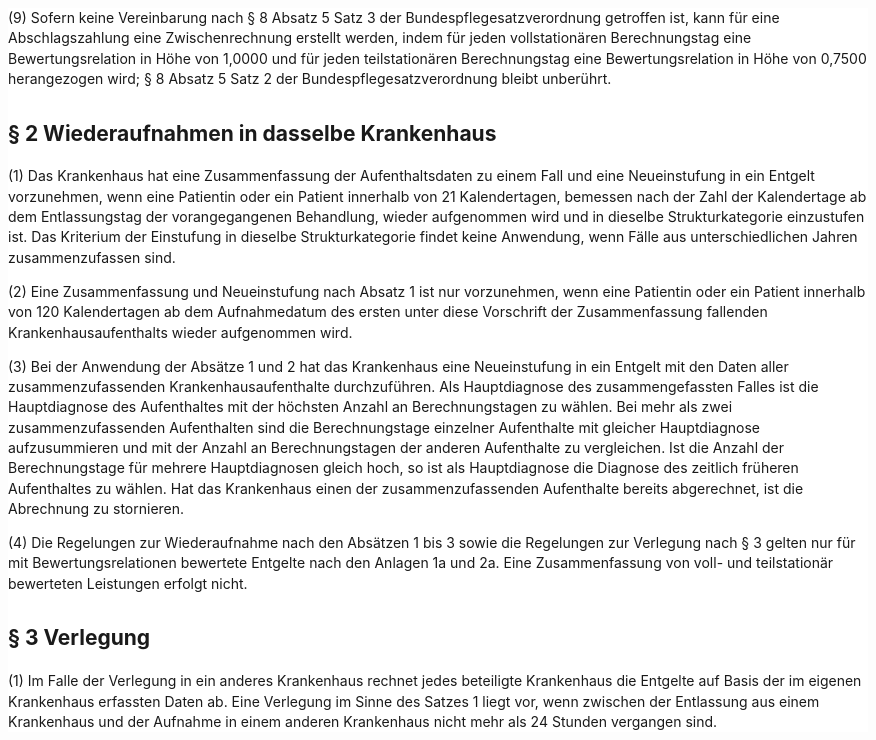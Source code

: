 (9) Sofern keine Vereinbarung nach § 8 Absatz 5 Satz 3 der
Bundespflegesatzverordnung getroffen ist, kann für eine
Abschlagszahlung eine Zwischenrechnung erstellt werden, indem für
jeden vollstationären Berechnungstag eine Bewertungsrelation in Höhe
von 1,0000 und für jeden teilstationären Berechnungstag eine
Bewertungsrelation in Höhe von 0,7500 herangezogen wird; § 8 Absatz 5
Satz 2 der Bundespflegesatzverordnung bleibt unberührt.

## § 2 Wiederaufnahmen in dasselbe Krankenhaus

(1) Das Krankenhaus hat eine Zusammenfassung der Aufenthaltsdaten zu
einem Fall und eine Neueinstufung in ein Entgelt vorzunehmen, wenn
eine Patientin oder ein Patient innerhalb von 21 Kalendertagen,
bemessen nach der Zahl der Kalendertage ab dem Entlassungstag der
vorangegangenen Behandlung, wieder aufgenommen wird und in dieselbe
Strukturkategorie einzustufen ist. Das Kriterium der Einstufung in
dieselbe Strukturkategorie findet keine Anwendung, wenn Fälle aus
unterschiedlichen Jahren zusammenzufassen sind.

(2) Eine Zusammenfassung und Neueinstufung nach Absatz 1 ist nur
vorzunehmen, wenn eine Patientin oder ein Patient innerhalb von 120
Kalendertagen ab dem Aufnahmedatum des ersten unter diese Vorschrift
der Zusammenfassung fallenden Krankenhausaufenthalts wieder
aufgenommen wird.

(3) Bei der Anwendung der Absätze 1 und 2 hat das Krankenhaus eine
Neueinstufung in ein Entgelt mit den Daten aller zusammenzufassenden
Krankenhausaufenthalte durchzuführen. Als Hauptdiagnose des
zusammengefassten Falles ist die Hauptdiagnose des Aufenthaltes mit
der höchsten Anzahl an Berechnungstagen zu wählen. Bei mehr als zwei
zusammenzufassenden Aufenthalten sind die Berechnungstage einzelner
Aufenthalte mit gleicher Hauptdiagnose aufzusummieren und mit der
Anzahl an Berechnungstagen der anderen Aufenthalte zu vergleichen. Ist
die Anzahl der Berechnungstage für mehrere Hauptdiagnosen gleich hoch,
so ist als Hauptdiagnose die Diagnose des zeitlich früheren
Aufenthaltes zu wählen. Hat das Krankenhaus einen der
zusammenzufassenden Aufenthalte bereits abgerechnet, ist die
Abrechnung zu stornieren.

(4) Die Regelungen zur Wiederaufnahme nach den Absätzen 1 bis 3 sowie
die Regelungen zur Verlegung nach § 3 gelten nur für mit
Bewertungsrelationen bewertete Entgelte nach den Anlagen 1a und 2a.
Eine Zusammenfassung von voll- und teilstationär bewerteten Leistungen
erfolgt nicht.

## § 3 Verlegung

(1) Im Falle der Verlegung in ein anderes Krankenhaus rechnet jedes
beteiligte Krankenhaus die Entgelte auf Basis der im eigenen
Krankenhaus erfassten Daten ab. Eine Verlegung im Sinne des Satzes 1
liegt vor, wenn zwischen der Entlassung aus einem Krankenhaus und der
Aufnahme in einem anderen Krankenhaus nicht mehr als 24 Stunden
vergangen sind.

